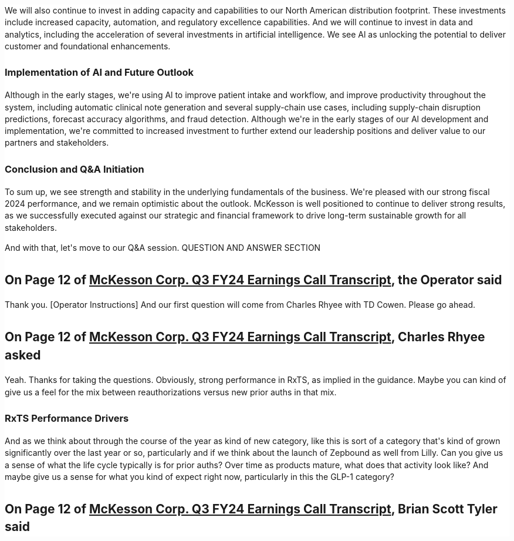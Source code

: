 We will also continue to invest in adding capacity and capabilities to our North American distribution footprint. These investments include increased capacity, automation, and regulatory excellence capabilities. And we will continue to invest in data and analytics, including the acceleration of several investments in artificial intelligence. We see Al as unlocking the potential to deliver customer and foundational enhancements.

### Implementation of AI and Future Outlook

Although in the early stages, we're using Al to improve patient intake and workflow, and improve productivity throughout the system, including automatic clinical note generation and several supply-chain use cases, including supply-chain disruption predictions, forecast accuracy algorithms, and fraud detection. Although we're in the early stages of our Al development and implementation, we're committed to increased investment to further extend our leadership positions and deliver value to our partners and stakeholders.

### Conclusion and Q&A Initiation

To sum up, we see strength and stability in the underlying fundamentals of the business. We're pleased with our strong fiscal 2024 performance, and we remain optimistic about the outlook. McKesson is well positioned to continue to deliver strong results, as we successfully executed against our strategic and financial framework to drive long-term sustainable growth for all stakeholders.

And with that, let's move to our Q&A session.
QUESTION AND ANSWER SECTION

## On Page 12 of [McKesson Corp. Q3 FY24 Earnings Call Transcript](https://s24.q4cdn.com/128197368/files/doc_financials/2024/q3/MCK-Q3-FY24-Earnings-Transcript.pdf), the Operator said

Thank you. [Operator Instructions] And our first question will come from Charles Rhyee with TD Cowen. Please go ahead.

## On Page 12 of [McKesson Corp. Q3 FY24 Earnings Call Transcript](https://s24.q4cdn.com/128197368/files/doc_financials/2024/q3/MCK-Q3-FY24-Earnings-Transcript.pdf), Charles Rhyee asked

Yeah. Thanks for taking the questions. Obviously, strong performance in RxTS, as implied in the guidance. Maybe you can kind of give us a feel for the mix between reauthorizations versus new prior auths in that mix.

### RxTS Performance Drivers

And as we think about through the course of the year as kind of new category, like this is sort of a category that's kind of grown significantly over the last year or so, particularly and if we think about the launch of Zepbound as well from Lilly. Can you give us a sense of what the life cycle typically is for prior auths? Over time as products mature, what does that activity look like? And maybe give us a sense for what you kind of expect right now, particularly in this the GLP-1 category?

## On Page 12 of [McKesson Corp. Q3 FY24 Earnings Call Transcript](https://s24.q4cdn.com/128197368/files/doc_financials/2024/q3/MCK-Q3-FY24-Earnings-Transcript.pdf), Brian Scott Tyler said

